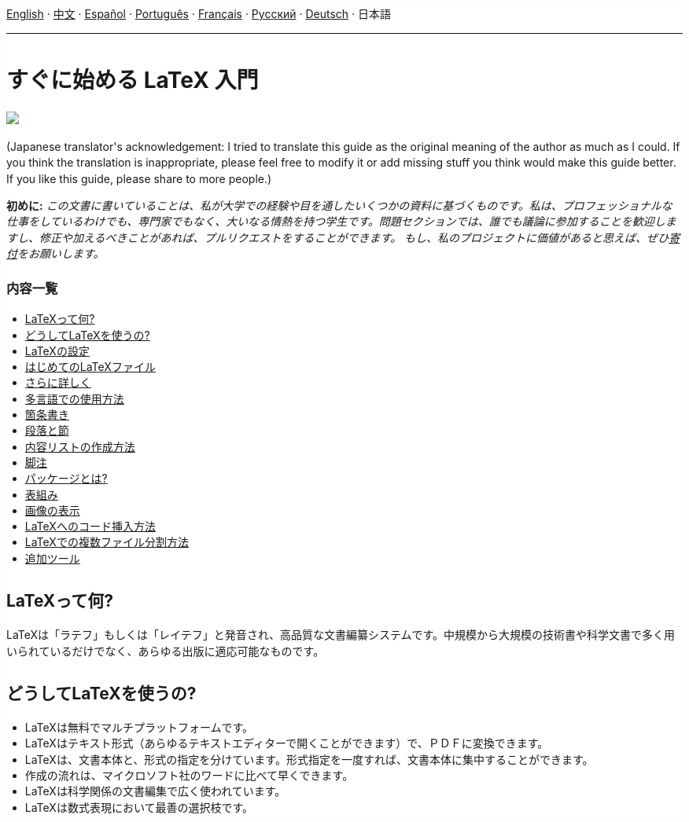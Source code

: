 [English](./readme.md) ·
[中文](./Translation:Chinese.md) ·
[Español](./Translation:Spanish.md) ·
[Português](./Translation:Portuguese.md) ·
[Français](./Translation:French.md) ·
[Русский](./Translation:Russian.md) ·
[Deutsch](./Translation:German.md) ·
日本語

---

# すぐに始める LaTeX 入門

![](https://upload.wikimedia.org/wikipedia/commons/9/92/LaTeX_logo.svg)

(Japanese translator's acknowledgement: I tried to translate this guide as the original meaning of the author as much as I could. If you think the translation is inappropriate, please feel free to modify it or add missing stuff you think would make this guide better. If you like this guide, please share to more people.)

**初めに:** *この文書に書いていることは、私が大学での経験や目を通したいくつかの資料に基づくものです。私は、プロフェッショナルな仕事をしているわけでも、専門家でもなく、大いなる情熱を持つ学生です。問題セクションでは、誰でも議論に参加することを歓迎しますし、修正や加えるべきことがあれば、プルリクエストをすることができます。 もし、私のプロジェクトに価値があると思えば、ぜひ[寄付](#donation)をお願いします。*

### 内容一覧
* [LaTeXって何?](#LaTeXって何?)
* [どうしてLaTeXを使うの?](#どうしてLaTeXを使うの?)
* [LaTeXの設定](#LaTeXの設定)
* [はじめてのLaTeXファイル](#はじめてのLaTeXファイル)
* [さらに詳しく](#さらに詳しく)
* [多言語での使用方法](#多言語での使用方法)
* [箇条書き](#箇条書き)
* [段落と節](#段落と節)
* [内容リストの作成方法](#内容リストの作成方法)
* [脚注](#脚注)
* [パッケージとは?](#パッケージとは?)
* [表組み](#表組み)
* [画像の表示](#画像の表示)
* [LaTeXへのコード挿入方法](#LaTeXへのコード挿入方法)
* [LaTeXでの複数ファイル分割方法](#LaTeXでの複数ファイル分割方法)
* [追加ツール](#追加ツール)

## LaTeXって何?

LaTeXは「ラテフ」もしくは「レイテフ」と発音され、高品質な文書編纂システムです。中規模から大規模の技術書や科学文書で多く用いられているだけでなく、あらゆる出版に適応可能なものです。


## どうしてLaTeXを使うの?
* LaTeXは無料でマルチプラットフォームです。
* LaTeXはテキスト形式（あらゆるテキストエディターで開くことができます）で、ＰＤＦに変換できます。
* LaTeXは、文書本体と、形式の指定を分けています。形式指定を一度すれば、文書本体に集中することができます。
* 作成の流れは、マイクロソフト社のワードに比べて早くできます。
* LaTeXは科学関係の文書編集で広く使われています。
* LaTeXは数式表現において最善の選択枝です。

